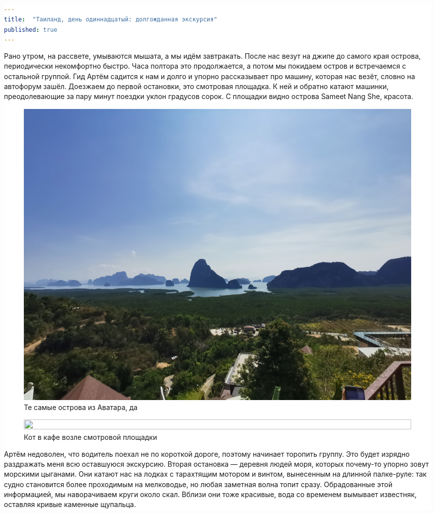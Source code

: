 ```yaml
---
title:  "Таиланд, день одиннадцатый: долгожданная экскурсия"
published: true
---
```


Рано утром, на рассвете, умываются мышата, а мы идём завтракать. После нас везут на джипе до самого края острова, периодически некомфортно быстро. Часа полтора это продолжается, а потом мы покидаем остров и встречаемся с остальной группой. Гид Артём садится к нам и долго и упорно рассказывает про машину, которая нас везёт, словно на автофорум зашёл. Доезжаем до первой остановки, это смотровая площадка. К ней и обратно катают машинки, преодолевающие за пару минут поездки уклон градусов сорок. С площадки видно острова Sameet Nang She, красота.
<figure>
	<img src="/assets/images/thailand/IMG_20240418_101127.jpg" style="width:100%;height:100%;"/>
	<figcaption>Те самые острова из Аватара, да</figcaption>
</figure>
<figure>
	<img src="/assets/images/thailand/IMG_20240418_103045.jpg" style="width:100%;height:100%;"/>
	<figcaption>Кот в кафе возле смотровой площадки</figcaption>
</figure>
Артём недоволен, что водитель поехал не по короткой дороге, поэтому начинает торопить группу. Это будет изрядно раздражать меня всю оставшуюся экскурсию. Вторая остановка — деревня людей моря, которых почему-то упорно зовут морскими цыганами. Они катают нас на лодках с тарахтящим мотором и винтом, вынесенным на длинной палке-руле: так судно становится более проходимым на мелководье, но любая заметная волна топит сразу. Обрадованные этой информацией, мы наворачиваем круги около скал. Вблизи они тоже красивые, вода со временем вымывает известняк, оставляя кривые каменные щупальца.
<figure>